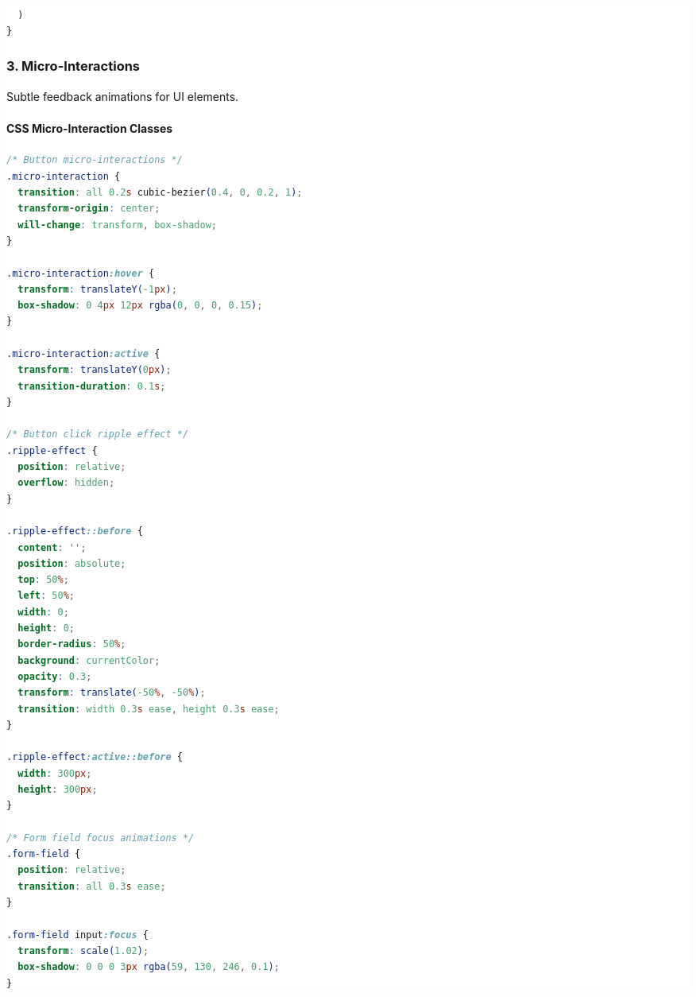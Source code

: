 ```tsx
  )
}
```

### 3. Micro-Interactions

Subtle feedback animations for UI elements.

#### CSS Micro-Interaction Classes

```css
/* Button micro-interactions */
.micro-interaction {
  transition: all 0.2s cubic-bezier(0.4, 0, 0.2, 1);
  transform-origin: center;
  will-change: transform, box-shadow;
}

.micro-interaction:hover {
  transform: translateY(-1px);
  box-shadow: 0 4px 12px rgba(0, 0, 0, 0.15);
}

.micro-interaction:active {
  transform: translateY(0px);
  transition-duration: 0.1s;
}

/* Button click ripple effect */
.ripple-effect {
  position: relative;
  overflow: hidden;
}

.ripple-effect::before {
  content: '';
  position: absolute;
  top: 50%;
  left: 50%;
  width: 0;
  height: 0;
  border-radius: 50%;
  background: currentColor;
  opacity: 0.3;
  transform: translate(-50%, -50%);
  transition: width 0.3s ease, height 0.3s ease;
}

.ripple-effect:active::before {
  width: 300px;
  height: 300px;
}

/* Form field focus animations */
.form-field {
  position: relative;
  transition: all 0.3s ease;
}

.form-field input:focus {
  transform: scale(1.02);
  box-shadow: 0 0 0 3px rgba(59, 130, 246, 0.1);
}

```